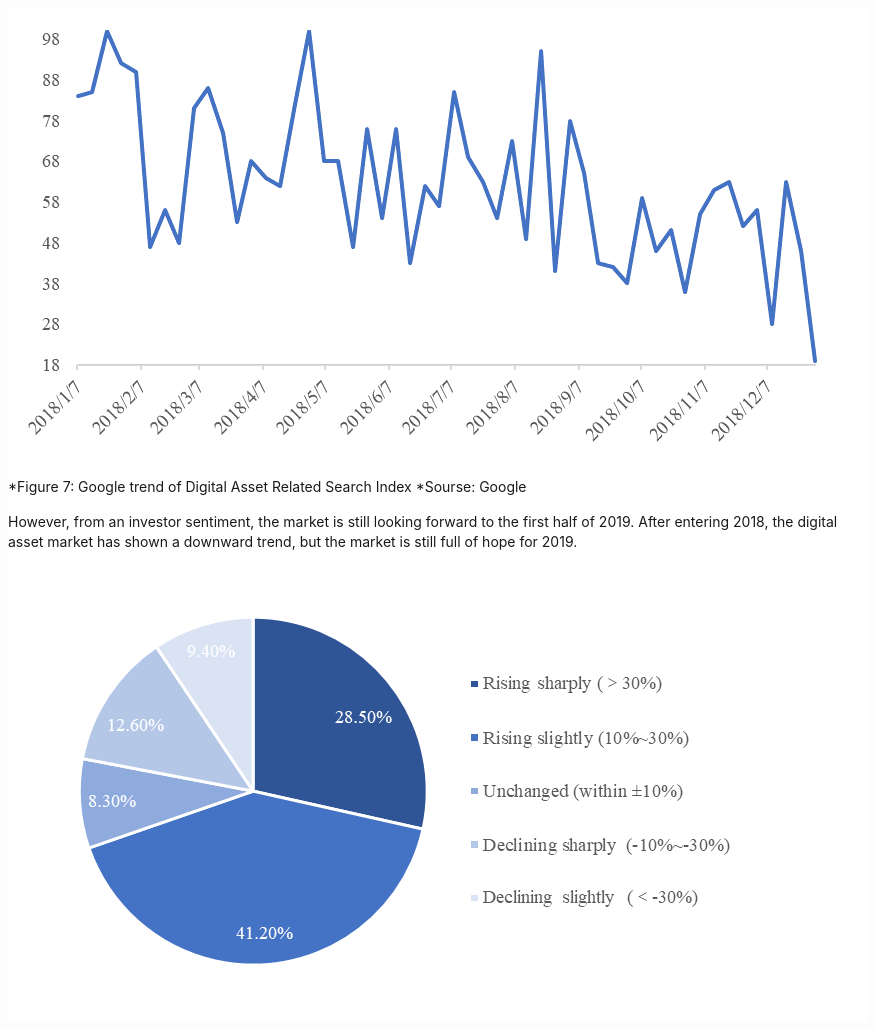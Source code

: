 ![Google trend](https://github.com/HeDuan/PHBS_BlockChain_2018/blob/master/7.png)

*Figure 7: Google trend of Digital Asset Related Search Index
*Sourse: Google

However, from an investor sentiment, the market is still looking forward to the first half of 2019. After entering 2018, the digital asset market has shown a downward trend, but the market is still full of hope for 2019.

![Investor Market Expectations](https://github.com/HeDuan/PHBS_BlockChain_2018/blob/master/8.png)
